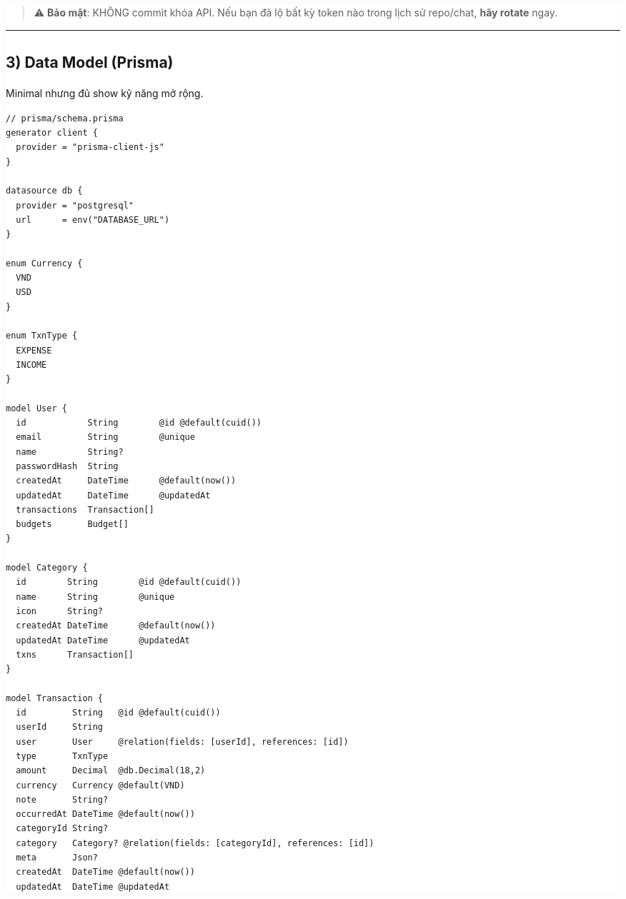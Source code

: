 > ⚠️ **Bảo mật**: KHÔNG commit khóa API. Nếu bạn đã lộ bất kỳ token nào trong lịch sử repo/chat, **hãy rotate** ngay.

---

## 3) Data Model (Prisma)

Minimal nhưng đủ show kỹ năng mở rộng.

```prisma
// prisma/schema.prisma
generator client {
  provider = "prisma-client-js"
}

datasource db {
  provider = "postgresql"
  url      = env("DATABASE_URL")
}

enum Currency {
  VND
  USD
}

enum TxnType {
  EXPENSE
  INCOME
}

model User {
  id            String        @id @default(cuid())
  email         String        @unique
  name          String?
  passwordHash  String
  createdAt     DateTime      @default(now())
  updatedAt     DateTime      @updatedAt
  transactions  Transaction[]
  budgets       Budget[]
}

model Category {
  id        String        @id @default(cuid())
  name      String        @unique
  icon      String?
  createdAt DateTime      @default(now())
  updatedAt DateTime      @updatedAt
  txns      Transaction[]
}

model Transaction {
  id         String   @id @default(cuid())
  userId     String
  user       User     @relation(fields: [userId], references: [id])
  type       TxnType
  amount     Decimal  @db.Decimal(18,2)
  currency   Currency @default(VND)
  note       String?
  occurredAt DateTime @default(now())
  categoryId String?
  category   Category? @relation(fields: [categoryId], references: [id])
  meta       Json?
  createdAt  DateTime @default(now())
  updatedAt  DateTime @updatedAt
```